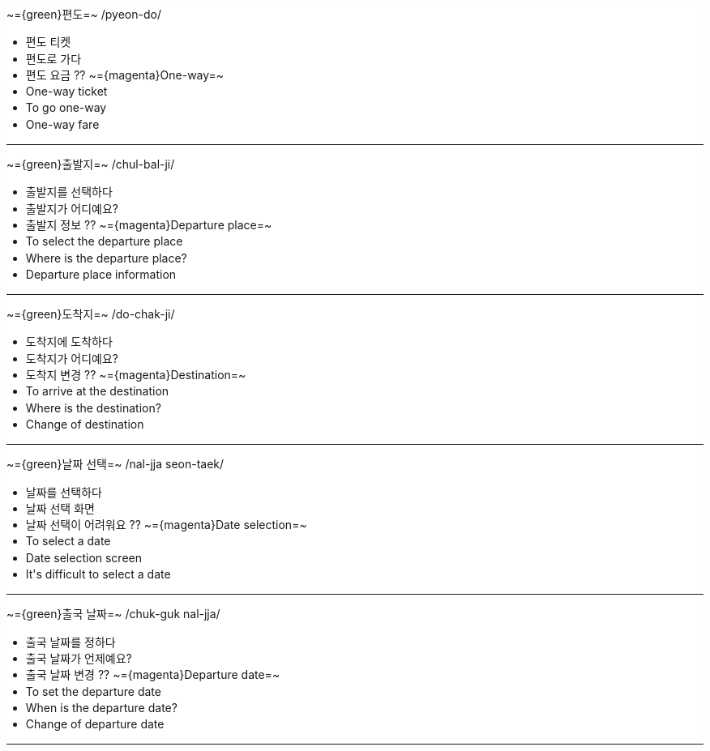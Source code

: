 
~={green}편도=~
/pyeon-do/
- 편도 티켓
- 편도로 가다
- 편도 요금
??
~={magenta}One-way=~
- One-way ticket
- To go one-way
- One-way fare

---

~={green}출발지=~
/chul-bal-ji/
- 출발지를 선택하다
- 출발지가 어디예요?
- 출발지 정보
??
~={magenta}Departure place=~
- To select the departure place
- Where is the departure place?
- Departure place information

---

~={green}도착지=~
/do-chak-ji/
- 도착지에 도착하다
- 도착지가 어디예요?
- 도착지 변경
??
~={magenta}Destination=~
- To arrive at the destination
- Where is the destination?
- Change of destination

---

~={green}날짜 선택=~
/nal-jja seon-taek/
- 날짜를 선택하다
- 날짜 선택 화면
- 날짜 선택이 어려워요
??
~={magenta}Date selection=~
- To select a date
- Date selection screen
- It's difficult to select a date

---

~={green}출국 날짜=~
/chuk-guk nal-jja/
- 출국 날짜를 정하다
- 출국 날짜가 언제예요?
- 출국 날짜 변경
??
~={magenta}Departure date=~
- To set the departure date
- When is the departure date?
- Change of departure date

---